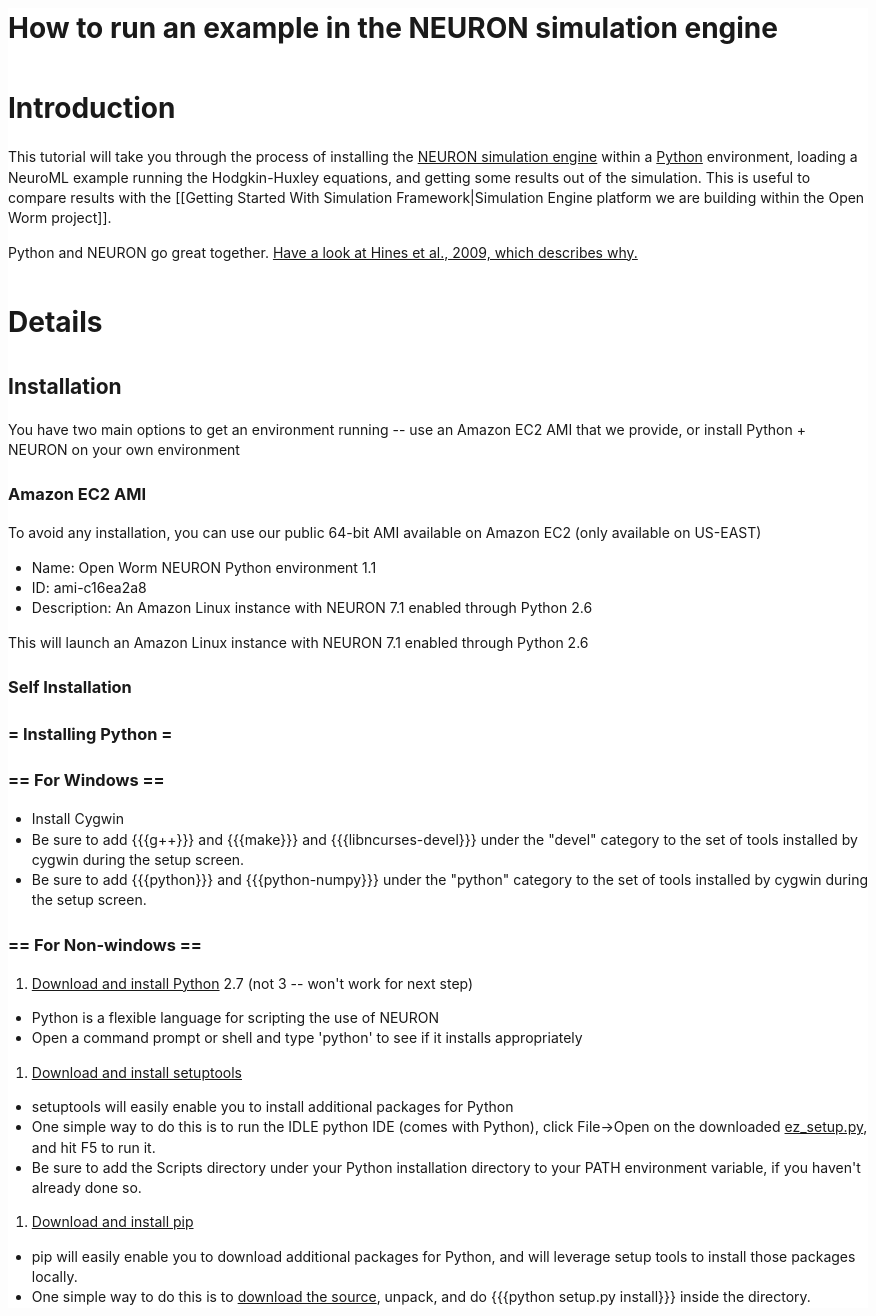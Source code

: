 # How to run an example in the NEURON simulation engine

# Introduction

This tutorial will take you through the process of installing the [NEURON simulation engine](http://www.neuron.yale.edu/neuron/) within a [Python](http://www.python.org/) environment, loading a NeuroML example running the Hodgkin-Huxley equations, and getting some results out of the simulation.  This is useful to compare results with the [[Getting Started With Simulation Framework|Simulation Engine platform we are building within the Open Worm project]].

Python and NEURON go great together.  [Have a look at Hines et al., 2009, which describes why.](http://www.ncbi.nlm.nih.gov/pubmed/19198661)

# Details

## Installation

You have two main options to get an environment running -- use an Amazon EC2 AMI that we provide, or install Python + NEURON on your own environment

### Amazon EC2 AMI

To avoid any installation, you can use our public 64-bit AMI available on Amazon EC2 (only available on US-EAST)

- Name: Open Worm NEURON Python environment 1.1
- ID: ami-c16ea2a8
- Description: An Amazon Linux instance with NEURON 7.1 enabled through Python 2.6

This will launch an Amazon Linux instance with NEURON 7.1 enabled through Python 2.6

### Self Installation

### = Installing Python =

### == For Windows ==

- Install Cygwin
- Be sure to add {{{g++}}} and {{{make}}} and {{{libncurses-devel}}} under the "devel" category to the set of tools installed by cygwin during the setup screen.
- Be sure to add {{{python}}} and {{{python-numpy}}} under the "python" category to the set of tools installed by cygwin during the setup screen.

### == For Non-windows ==

1. [Download and install Python](http://www.python.org/download/) 2.7 (not 3 -- won't work for next step)
- Python is a flexible language for scripting the use of NEURON
- Open a command prompt or shell and type 'python' to see if it installs appropriately
1. [Download and install setuptools](http://pypi.python.org/pypi/setuptools)
- setuptools will easily enable you to install additional packages for Python
- One simple way to do this is to run the IDLE python IDE (comes with Python), click File->Open on the downloaded [ez_setup.py](http://peak.telecommunity.com/dist/ez_setup.py), and hit F5 to run it.
- Be sure to add the Scripts directory under your Python installation directory to your PATH environment variable, if you haven't already done so.
1. [Download and install pip](http://www.pip-installer.org/en/latest/installing.html)
- pip will easily enable you to download additional packages for Python, and will leverage setup tools to install those packages locally.
- One simple way to do this is to [download the source](http://pypi.python.org/packages/source/p/pip/pip-1.0.tar.gz), unpack, and do {{{python setup.py install}}} inside the directory.

